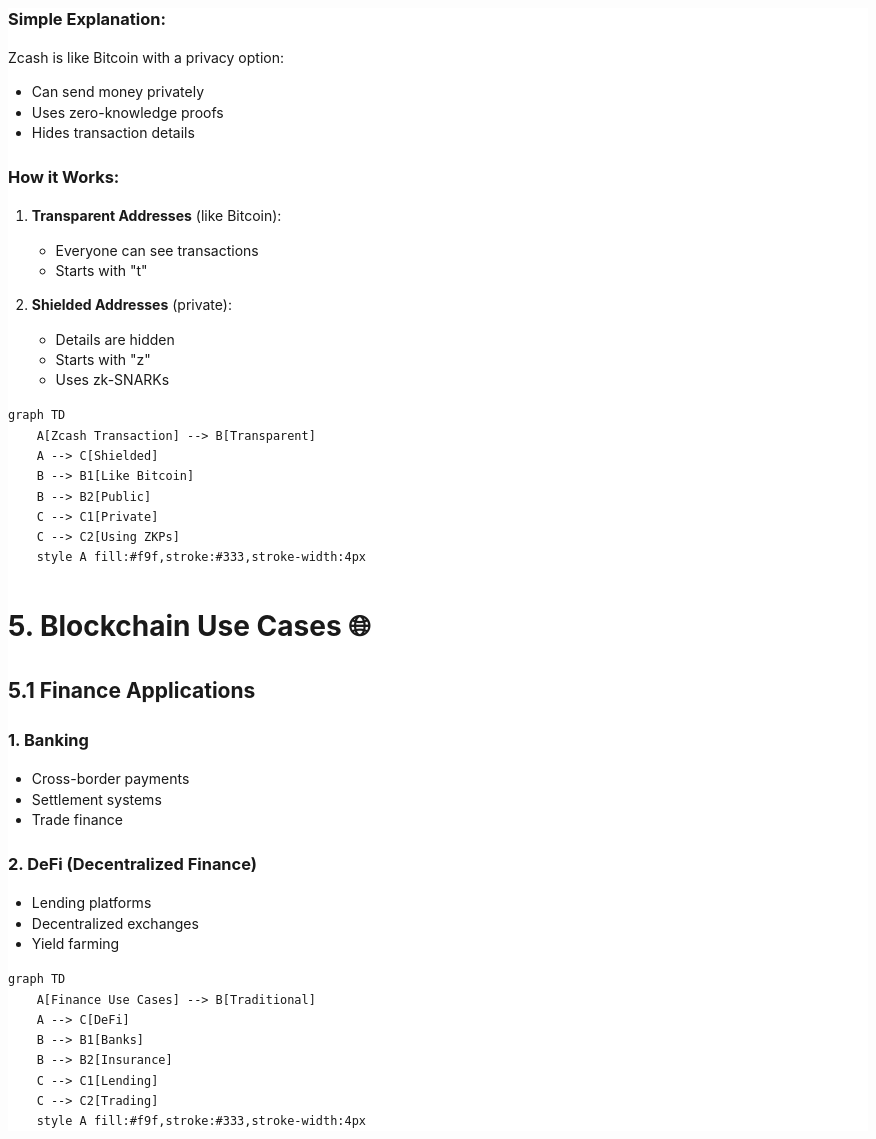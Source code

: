### Simple Explanation:
Zcash is like Bitcoin with a privacy option:
- Can send money privately
- Uses zero-knowledge proofs
- Hides transaction details

### How it Works:
1. **Transparent Addresses** (like Bitcoin):
   - Everyone can see transactions
   - Starts with "t"

2. **Shielded Addresses** (private):
   - Details are hidden
   - Starts with "z"
   - Uses zk-SNARKs

```mermaid
graph TD
    A[Zcash Transaction] --> B[Transparent]
    A --> C[Shielded]
    B --> B1[Like Bitcoin]
    B --> B2[Public]
    C --> C1[Private]
    C --> C2[Using ZKPs]
    style A fill:#f9f,stroke:#333,stroke-width:4px
```

# 5. Blockchain Use Cases 🌐

## 5.1 Finance Applications

### 1. Banking
- Cross-border payments
- Settlement systems
- Trade finance

### 2. DeFi (Decentralized Finance)
- Lending platforms
- Decentralized exchanges
- Yield farming

```mermaid
graph TD
    A[Finance Use Cases] --> B[Traditional]
    A --> C[DeFi]
    B --> B1[Banks]
    B --> B2[Insurance]
    C --> C1[Lending]
    C --> C2[Trading]
    style A fill:#f9f,stroke:#333,stroke-width:4px
```
